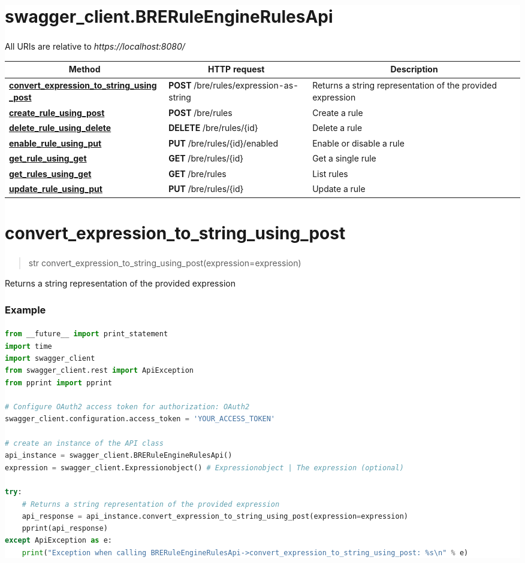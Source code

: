 # swagger_client.BRERuleEngineRulesApi

All URIs are relative to *https://localhost:8080/*

Method | HTTP request | Description
------------- | ------------- | -------------
[**convert_expression_to_string_using_post**](BRERuleEngineRulesApi.md#convert_expression_to_string_using_post) | **POST** /bre/rules/expression-as-string | Returns a string representation of the provided expression
[**create_rule_using_post**](BRERuleEngineRulesApi.md#create_rule_using_post) | **POST** /bre/rules | Create a rule
[**delete_rule_using_delete**](BRERuleEngineRulesApi.md#delete_rule_using_delete) | **DELETE** /bre/rules/{id} | Delete a rule
[**enable_rule_using_put**](BRERuleEngineRulesApi.md#enable_rule_using_put) | **PUT** /bre/rules/{id}/enabled | Enable or disable a rule
[**get_rule_using_get**](BRERuleEngineRulesApi.md#get_rule_using_get) | **GET** /bre/rules/{id} | Get a single rule
[**get_rules_using_get**](BRERuleEngineRulesApi.md#get_rules_using_get) | **GET** /bre/rules | List rules
[**update_rule_using_put**](BRERuleEngineRulesApi.md#update_rule_using_put) | **PUT** /bre/rules/{id} | Update a rule


# **convert_expression_to_string_using_post**
> str convert_expression_to_string_using_post(expression=expression)

Returns a string representation of the provided expression

### Example 
```python
from __future__ import print_statement
import time
import swagger_client
from swagger_client.rest import ApiException
from pprint import pprint

# Configure OAuth2 access token for authorization: OAuth2
swagger_client.configuration.access_token = 'YOUR_ACCESS_TOKEN'

# create an instance of the API class
api_instance = swagger_client.BRERuleEngineRulesApi()
expression = swagger_client.Expressionobject() # Expressionobject | The expression (optional)

try: 
    # Returns a string representation of the provided expression
    api_response = api_instance.convert_expression_to_string_using_post(expression=expression)
    pprint(api_response)
except ApiException as e:
    print("Exception when calling BRERuleEngineRulesApi->convert_expression_to_string_using_post: %s\n" % e)
```
